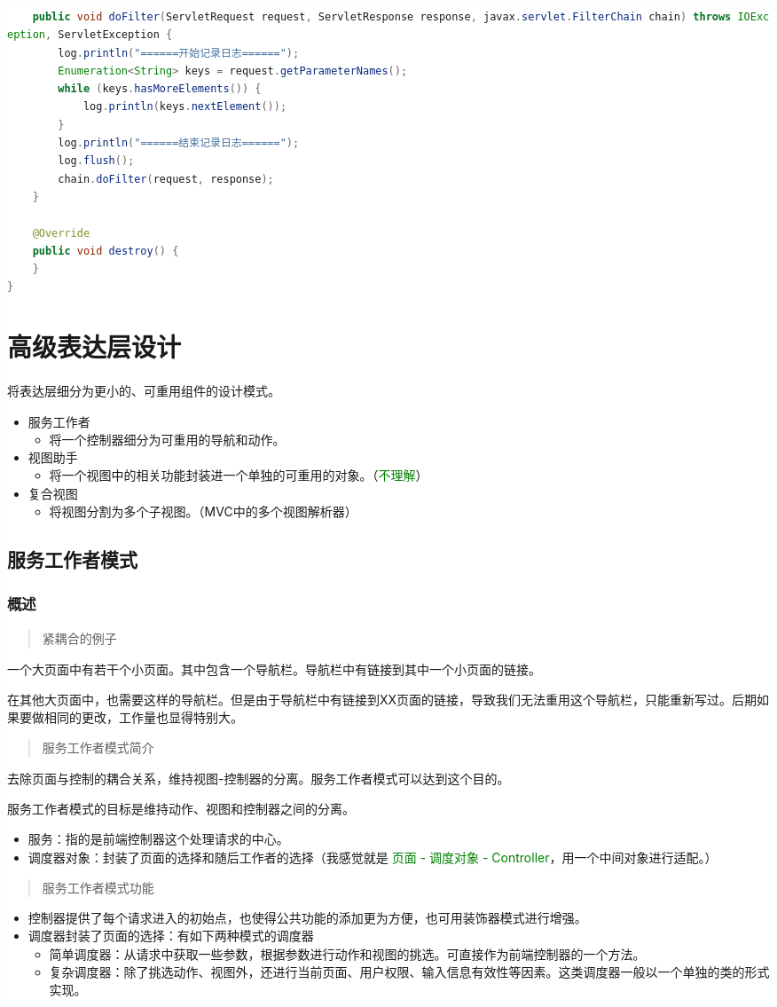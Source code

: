 ```java
    public void doFilter(ServletRequest request, ServletResponse response, javax.servlet.FilterChain chain) throws IOException, ServletException {
        log.println("======开始记录日志======");
        Enumeration<String> keys = request.getParameterNames();
        while (keys.hasMoreElements()) {
            log.println(keys.nextElement());
        }
        log.println("======结束记录日志======");
        log.flush();
        chain.doFilter(request, response);
    }

    @Override
    public void destroy() {
    }
}
```

# 高级表达层设计

将表达层细分为更小的、可重用组件的设计模式。

- 服务工作者
    - 将一个控制器细分为可重用的导航和动作。
- 视图助手
    - 将一个视图中的相关功能封装进一个单独的可重用的对象。（<span style="color:green">不理解</span>）
- 复合视图
    - 将视图分割为多个子视图。（MVC中的多个视图解析器）

## 服务工作者模式

### 概述

> 紧耦合的例子

一个大页面中有若干个小页面。其中包含一个导航栏。导航栏中有链接到其中一个小页面的链接。

在其他大页面中，也需要这样的导航栏。但是由于导航栏中有链接到XX页面的链接，导致我们无法重用这个导航栏，只能重新写过。后期如果要做相同的更改，工作量也显得特别大。

> 服务工作者模式简介

去除页面与控制的耦合关系，维持视图-控制器的分离。服务工作者模式可以达到这个目的。

服务工作者模式的目标是维持动作、视图和控制器之间的分离。

- 服务：指的是前端控制器这个处理请求的中心。
- 调度器对象：封装了页面的选择和随后工作者的选择（我感觉就是 <span style="color:green">页面 - 调度对象 - Controller</span>，用一个中间对象进行适配。）

> 服务工作者模式功能

- 控制器提供了每个请求进入的初始点，也使得公共功能的添加更为方便，也可用装饰器模式进行增强。
- 调度器封装了页面的选择：有如下两种模式的调度器
    - 简单调度器：从请求中获取一些参数，根据参数进行动作和视图的挑选。可直接作为前端控制器的一个方法。
    - 复杂调度器：除了挑选动作、视图外，还进行当前页面、用户权限、输入信息有效性等因素。这类调度器一般以一个单独的类的形式实现。
